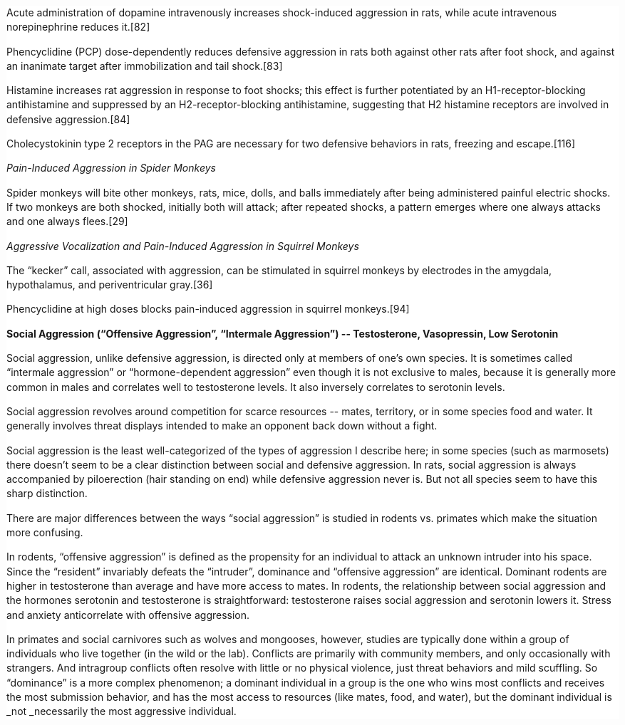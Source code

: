 Acute administration of dopamine intravenously increases shock-induced aggression in rats, while acute intravenous norepinephrine reduces it.[82]

Phencyclidine (PCP) dose-dependently reduces defensive aggression in rats both against other rats after foot shock, and against an inanimate target after immobilization and tail shock.[83]

Histamine increases rat aggression in response to foot shocks; this effect is further potentiated by an H1-receptor-blocking antihistamine and suppressed by an H2-receptor-blocking antihistamine, suggesting that H2 histamine receptors are involved in defensive aggression.[84]

Cholecystokinin type 2 receptors in the PAG are necessary for two defensive behaviors in rats, freezing and escape.[116]

_Pain-Induced Aggression in Spider Monkeys_

Spider monkeys will bite other monkeys, rats, mice, dolls, and balls immediately after being administered painful electric shocks.  If two monkeys are both shocked, initially both will attack; after repeated shocks, a pattern emerges where one always attacks and one always flees.[29]

_Aggressive Vocalization and Pain-Induced Aggression in Squirrel Monkeys_

The “kecker” call, associated with aggression, can be stimulated in squirrel monkeys by electrodes in the amygdala, hypothalamus, and periventricular gray.[36]

Phencyclidine at high doses blocks pain-induced aggression in squirrel monkeys.[94]

**Social Aggression (“Offensive Aggression”, “Intermale Aggression”) -- Testosterone, Vasopressin, Low Serotonin**

Social aggression, unlike defensive aggression, is directed only at members of one’s own species.  It is sometimes called “intermale aggression” or “hormone-dependent aggression” even though it is not exclusive to males, because it is generally more common in males and correlates well to testosterone levels.  It also inversely correlates to serotonin levels. 

Social aggression revolves around competition for scarce resources -- mates, territory, or in some species food and water. It generally involves threat displays intended to make an opponent back down without a fight. 

Social aggression is the least well-categorized of the types of aggression I describe here; in some species (such as marmosets) there doesn’t seem to be a clear distinction between social and defensive aggression.  In rats, social aggression is always accompanied by piloerection (hair standing on end) while defensive aggression never is.  But not all species seem to have this sharp distinction.

There are major differences between the ways “social aggression” is studied in rodents vs. primates which make the situation more confusing.

In rodents, “offensive aggression” is defined as the propensity for an individual to attack an unknown intruder into his space.  Since the “resident” invariably defeats the “intruder”, dominance and “offensive aggression” are identical.  Dominant rodents are higher in testosterone than average and have more access to mates.  In rodents, the relationship between social aggression and the hormones serotonin and testosterone is straightforward: testosterone raises social aggression and serotonin lowers it.   Stress and anxiety anticorrelate with offensive aggression.

In primates and social carnivores such as wolves and mongooses, however, studies are typically done within a group of individuals who live together (in the wild or the lab).  Conflicts are primarily with community members, and only occasionally with strangers.  And intragroup conflicts often resolve with little or no physical violence, just threat behaviors and mild scuffling.  So “dominance” is a more complex phenomenon; a dominant individual in a group is the one who wins most conflicts and receives the most submission behavior, and has the most access to resources (like mates, food, and water), but the dominant individual is _not _necessarily the most aggressive individual.  

